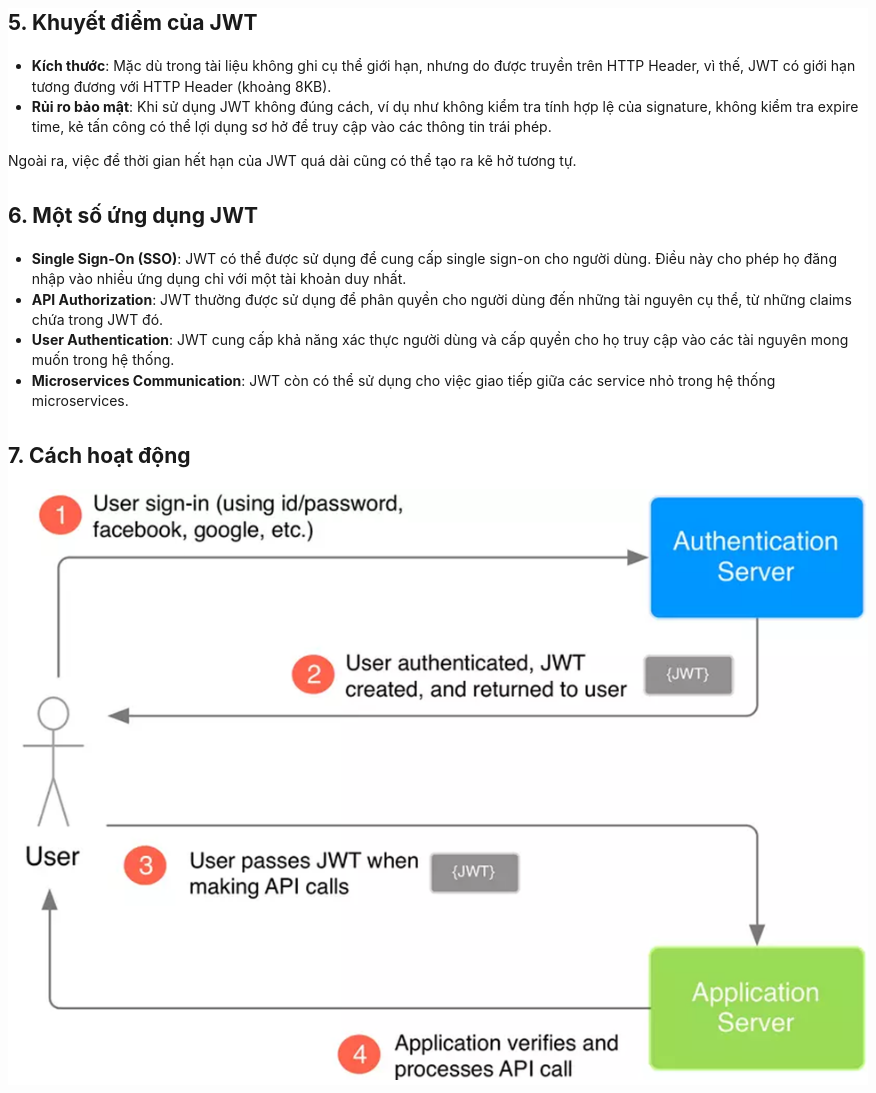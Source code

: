 ## 5. Khuyết điểm của JWT

- **Kích thước**: Mặc dù trong tài liệu không ghi cụ thể giới hạn, nhưng do được truyền trên HTTP Header, vì thế, JWT có giới hạn tương đương với HTTP Header (khoảng 8KB).
- **Rủi ro bảo mật**: Khi sử dụng JWT không đúng cách, ví dụ như không kiểm tra tính hợp lệ của signature, không kiểm tra expire time, kẻ tấn công có thể lợi dụng sơ hở để truy cập vào các thông tin trái phép.

Ngoài ra, việc để thời gian hết hạn của JWT quá dài cũng có thể tạo ra kẽ hở tương tự.

## 6. Một số ứng dụng JWT

- **Single Sign-On (SSO)**: JWT có thể được sử dụng để cung cấp single sign-on cho người dùng. Điều này cho phép họ đăng nhập vào nhiều ứng dụng chỉ với một tài khoản duy nhất.
- **API Authorization**: JWT thường được sử dụng để phân quyền cho người dùng đến những tài nguyên cụ thể, từ những claims chứa trong JWT đó.
- **User Authentication**: JWT cung cấp khả năng xác thực người dùng và cấp quyền cho họ truy cập vào các tài nguyên mong muốn trong hệ thống.
- **Microservices Communication**: JWT còn có thể sử dụng cho việc giao tiếp giữa các service nhỏ trong hệ thống microservices.

## 7. Cách hoạt động

![alt text](../../09-RESOURCES/images/image16.png)
